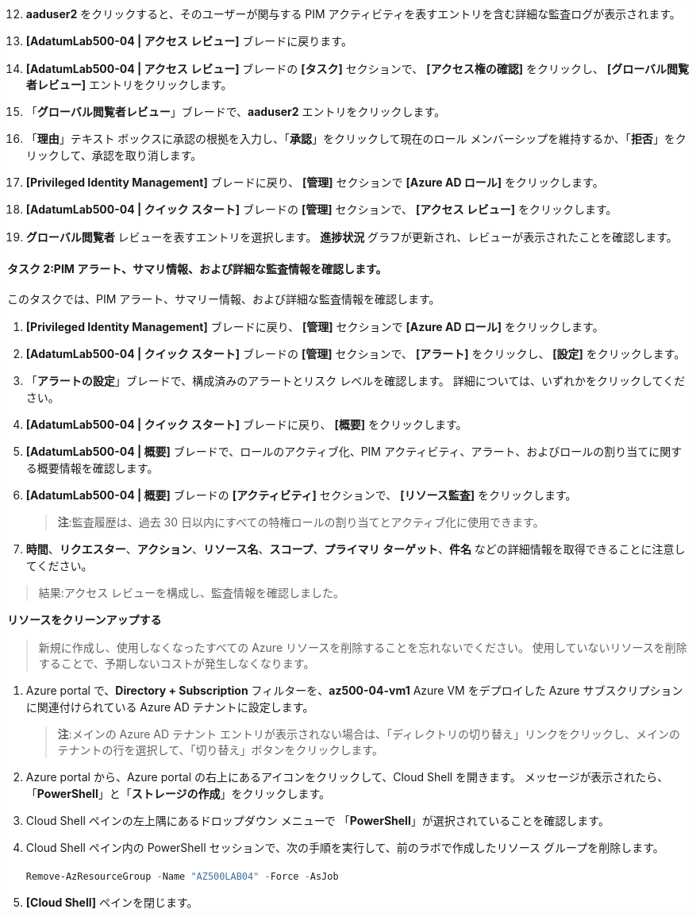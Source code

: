 12. **aaduser2** をクリックすると、そのユーザーが関与する PIM アクティビティを表すエントリを含む詳細な監査ログが表示されます。

13. **[AdatumLab500-04 \| アクセス レビュー]** ブレードに戻ります。

14. **[AdatumLab500-04 \| アクセス レビュー]** ブレードの **[タスク]** セクションで、 **[アクセス権の確認]** をクリックし、 **[グローバル閲覧者レビュー]** エントリをクリックします。 

15. 「**グローバル閲覧者レビュー**」ブレードで、**aaduser2** エントリをクリックします。 

16. 「**理由**」テキスト ボックスに承認の根拠を入力し、「**承認**」をクリックして現在のロール メンバーシップを維持するか、「**拒否**」をクリックして、承認を取り消します。 

17. **[Privileged Identity Management]** ブレードに戻り、 **[管理]** セクションで **[Azure AD ロール]** をクリックします。

18. **[AdatumLab500-04 \| クイック スタート]** ブレードの **[管理]** セクションで、 **[アクセス レビュー]** をクリックします。

19. **グローバル閲覧者** レビューを表すエントリを選択します。 **進捗状況** グラフが更新され、レビューが表示されたことを確認します。 

#### <a name="task-2-review-pim-alerts-summary-information-and-detailed-audit-information"></a>タスク 2:PIM アラート、サマリ情報、および詳細な監査情報を確認します。 

このタスクでは、PIM アラート、サマリー情報、および詳細な監査情報を確認します。 

1. **[Privileged Identity Management]** ブレードに戻り、 **[管理]** セクションで **[Azure AD ロール]** をクリックします。

2. **[AdatumLab500-04 \| クイック スタート]** ブレードの **[管理]** セクションで、 **[アラート]** をクリックし、 **[設定]** をクリックします。

3. 「**アラートの設定**」ブレードで、構成済みのアラートとリスク レベルを確認します。 詳細については、いずれかをクリックしてください。 

4. **[AdatumLab500-04 \| クイック スタート]** ブレードに戻り、 **[概要]** をクリックします。 

5. **[AdatumLab500-04 \| 概要]** ブレードで、ロールのアクティブ化、PIM アクティビティ、アラート、およびロールの割り当てに関する概要情報を確認します。

6. **[AdatumLab500-04 \| 概要]** ブレードの **[アクティビティ]** セクションで、 **[リソース監査]** をクリックします。 

    >**注**:監査履歴は、過去 30 日以内にすべての特権ロールの割り当てとアクティブ化に使用できます。

7. **時間**、**リクエスター**、**アクション**、**リソース名**、**スコープ**、**プライマリ ターゲット**、**件名** などの詳細情報を取得できることに注意してください。 

> 結果:アクセス レビューを構成し、監査情報を確認しました。 

**リソースをクリーンアップする**

> 新規に作成し、使用しなくなったすべての Azure リソースを削除することを忘れないでください。 使用していないリソースを削除することで、予期しないコストが発生しなくなります。 

1. Azure portal で、**Directory + Subscription** フィルターを、**az500-04-vm1** Azure VM をデプロイした Azure サブスクリプションに関連付けられている Azure AD テナントに設定します。

    >**注**:メインの Azure AD テナント エントリが表示されない場合は、「ディレクトリの切り替え」リンクをクリックし、メインのテナントの行を選択して、「切り替え」ボタンをクリックします。

2. Azure portal から、Azure portal の右上にあるアイコンをクリックして、Cloud Shell を開きます。 メッセージが表示されたら、「**PowerShell**」と「**ストレージの作成**」をクリックします。

3. Cloud Shell ペインの左上隅にあるドロップダウン メニューで 「**PowerShell**」が選択されていることを確認します。

4. Cloud Shell ペイン内の PowerShell セッションで、次の手順を実行して、前のラボで作成したリソース グループを削除します。
  
    ```powershell
    Remove-AzResourceGroup -Name "AZ500LAB04" -Force -AsJob
    ```

5. **[Cloud Shell]** ペインを閉じます。 
